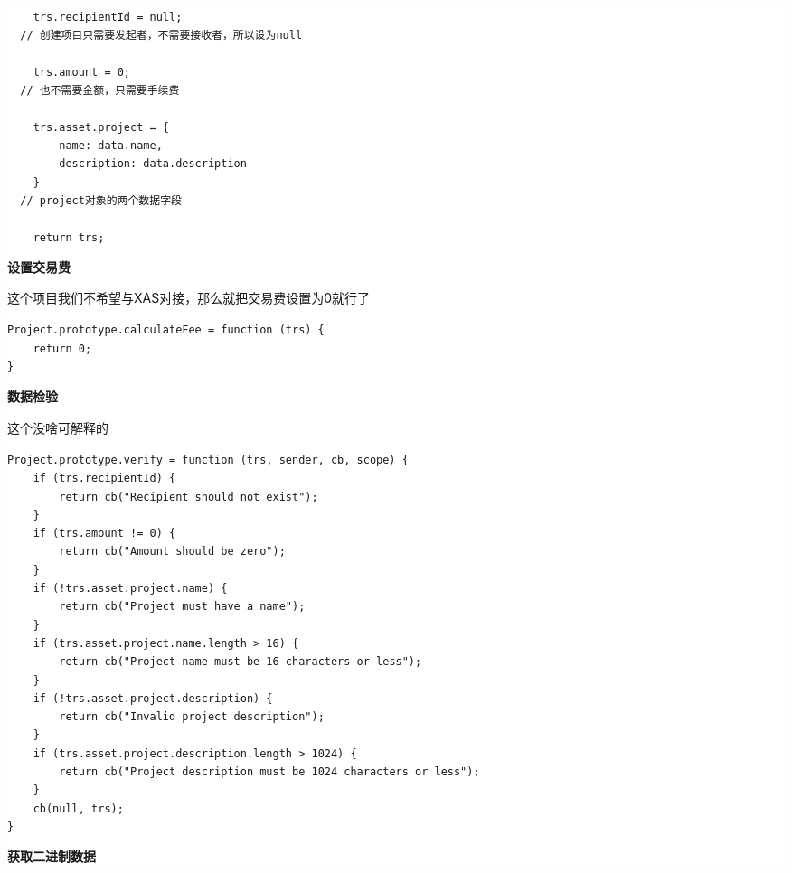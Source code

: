 ```
	trs.recipientId = null;
  // 创建项目只需要发起者，不需要接收者，所以设为null

	trs.amount = 0;
  // 也不需要金额，只需要手续费

	trs.asset.project = {
		name: data.name,
		description: data.description
	}
  // project对象的两个数据字段

	return trs;
```

**设置交易费**

这个项目我们不希望与XAS对接，那么就把交易费设置为0就行了

```
Project.prototype.calculateFee = function (trs) {
	return 0;
}
```

**数据检验**

这个没啥可解释的

```
Project.prototype.verify = function (trs, sender, cb, scope) {
	if (trs.recipientId) {
		return cb("Recipient should not exist");
	}
	if (trs.amount != 0) {
		return cb("Amount should be zero");
	}
	if (!trs.asset.project.name) {
		return cb("Project must have a name");
	}
	if (trs.asset.project.name.length > 16) {
		return cb("Project name must be 16 characters or less");
	}
	if (!trs.asset.project.description) {
		return cb("Invalid project description");
	}
	if (trs.asset.project.description.length > 1024) {
		return cb("Project description must be 1024 characters or less");
	}
	cb(null, trs);
}
```

**获取二进制数据**
